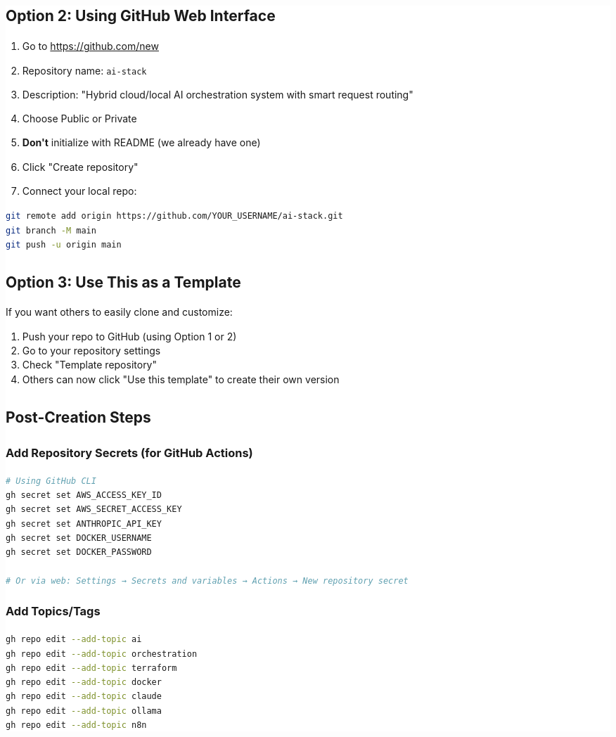 ## Option 2: Using GitHub Web Interface

1. Go to https://github.com/new
2. Repository name: `ai-stack`
3. Description: "Hybrid cloud/local AI orchestration system with smart request routing"
4. Choose Public or Private
5. **Don't** initialize with README (we already have one)
6. Click "Create repository"

7. Connect your local repo:
```bash
git remote add origin https://github.com/YOUR_USERNAME/ai-stack.git
git branch -M main
git push -u origin main
```

## Option 3: Use This as a Template

If you want others to easily clone and customize:

1. Push your repo to GitHub (using Option 1 or 2)
2. Go to your repository settings
3. Check "Template repository"
4. Others can now click "Use this template" to create their own version

## Post-Creation Steps

### Add Repository Secrets (for GitHub Actions)

```bash
# Using GitHub CLI
gh secret set AWS_ACCESS_KEY_ID
gh secret set AWS_SECRET_ACCESS_KEY
gh secret set ANTHROPIC_API_KEY
gh secret set DOCKER_USERNAME
gh secret set DOCKER_PASSWORD

# Or via web: Settings → Secrets and variables → Actions → New repository secret
```

### Add Topics/Tags

```bash
gh repo edit --add-topic ai
gh repo edit --add-topic orchestration
gh repo edit --add-topic terraform
gh repo edit --add-topic docker
gh repo edit --add-topic claude
gh repo edit --add-topic ollama
gh repo edit --add-topic n8n
```
